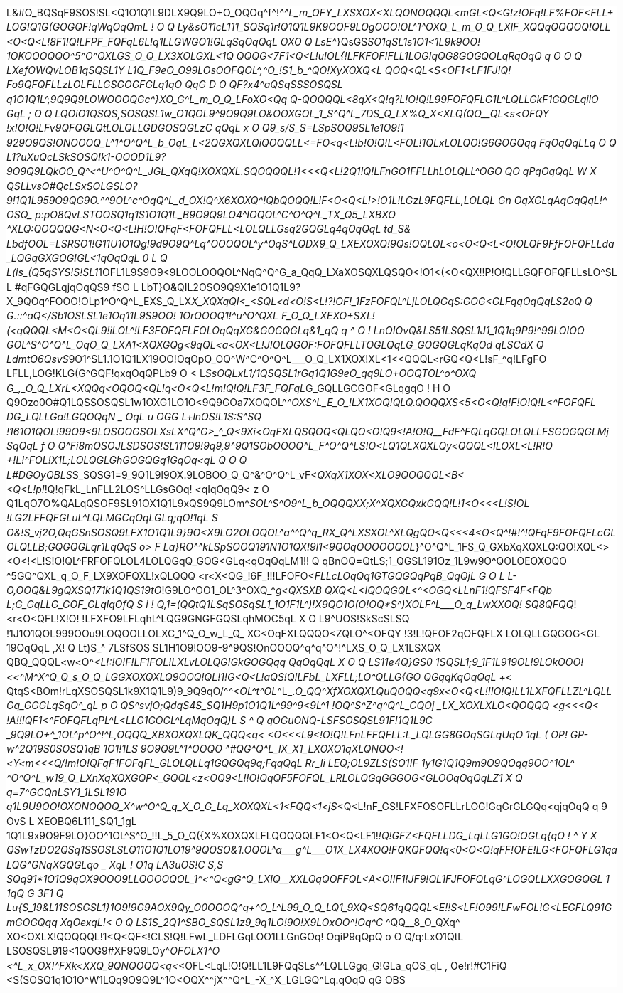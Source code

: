 L&#O_BQSqF9SOS!SL<Q1O1Q1L9DLX9Q9LO+O_OQOq^f^!_^^L_m_OFY_LXSXOX<XLQONOQQQL<mGL<Q<G!z!OFq!LF%FOF<FLL+LOG!Q1G(GOGQF!qWqOqQmL ! O Q Ly&sO11cL111_SQSq1r!Q1Q1L9K9OOF9LOgOOO!OL^1^OXQ_L_m_O_Q_LXlF_XQQqQQQOQ!QLL <O<Q<L!8F1!Q!LFPF_FQFqL6L!q1LLGWGO1!GLqSqOqQqL OXO Q LsE^_}QsGS*SO1qSL1s1O1<1L9k9OO! 1OKOOOQQO^5^O^QXLGS_O_Q_LX3XOLGXL<1Q QQQG<7F1<Q<L!u!OL{!LFKFOF!FLL1LOG!qQG8GOGQOLqRqOqQ q O O Q LXefOWQvLOB1qSQSL1Y L1Q_F9eO_O99LOsOOFQOL^,^O_!S1_b_^_QO!XyXOXQ<L  QOQ<QL<S<OF1<LF1FJ!Q! Fo9QFQFLLzLOLFLLGSGOGFGLq1qO QqG D O QF_?x4^aQSqSSSOSQSL q1O1Q1L^,9Q9Q9LOWOOOQGc^}XO_G^L_m_O_Q_LFoXO<Qq Q-QOQQQL<8qX<Q!q?L!O!Q!L99FOFQFLG1L^LQLLGkF1GQGLqilO GqL ; O Q LQOiO1QSQS,SOSQSL1w_O1QOL9^9O9Q9LO&OOXGOL_1_S^Q^L_7DS_Q_LX%Q_X<XLQ(QO__QL<s<OFQY !x!O!Q!LFv9QFQGLQtLOLQLLGDGOSQGLzC _qQqL x O Q9_s/S_S_=LSpSOQ9SL1e1O9!1 929O9QS!ONOOOQ_L^1^O^Q^L_b_OqL_L<2QGXQXLQiQOQQLL<=FO<q<L!b!O!Q!L<_FOL!1QLxLOLQO!G6GOGQqq FqOqQqLLq O Q L1?uXuQcLSkSOSQ!k1-OOOD1L9?9O9Q9LQkOO_Q^<^U^O^Q^L_JGL_QXqQ!XOXQXL.SQOQQQL!1<<<Q<L!2Q1!Q!LFnGO1FFLLhLOLQLL^OGO QO qPqOqQqL W X QSLLvsO#QcLSxSOLGSLO?9!1Q1L959O9QG9O.^_^9OL^c^OqQ^L_d_OX!Q^X6XOXQ^!QbQOQQ!L!F<O<Q<L!>!O1L!LGzL9FQFLL,LOLQL Gn OqXGLqAqOqQqL!^ OSQ_ p:pO8QvLSTOOSQ1q1S1O1Q1L_B9O9Q9LO4^IOQOL^C^O^Q^L_TX_Q5_LXBXO ^XLQ:QOQQQG<N<O<Q<L!H!O!QFqF<FOFQFLL<LOLQLLGsq2GQGLq4qOqQqL td_S& LbdfOOL=LSRSO1!G11U1O1Qg!9d9O9Q^Lq^OOOQOL^y^OqS^LQDX9_Q_LXEXOXQ!9Qs!OQLQL<o<O<Q<L<O!OLQF9FfFOFQFLLda_LQGqGXGOG!GL<1qOqQqL 0 L Q L(is_(Q5qSYS!S!SL1*1OFL1L9S9O9<9LOOLOOQOL^NqQ^Q^G_a_QqQ_LXaXOSQXLQSQO<!O1<(<O<QX!!P!O!QLLGQFOFQFLLsLO^SLL #qFGQGLqjqOqQS9 fSO L LbT}O&QIL2OSO9Q9X1e1O1Q1L9?X_9QOq^FOOO!OLp1^O^Q^L_EXS_Q_LX*X_XQXqQI<_<SQL<d<O!S<L!?!OF!_1FzFOFQL^LjLOLQGqS:GOG<GLFqqOqQqLS2oQ Q G.::^aQ</Sb1OSLSL1e1Oq11L9S9OO! 1OrOOOQ1!^u^O^QXL F_O_Q_LXEXO+SXL!(<qQQQL<M<O<QL9!iLOL^!LF3FOFQFLFOLOqQqXG&GOGQGLq&1_qQ q ^ O ! LnOIOvQ&LS51LSQSL1J1_1Q1q9P9!^99LOIOO GOL^S^O^Q^L_OqO_Q_LXA1<XQXGQg<_9qQL<a<OX_<L!J!OLQGOF:FOFQFLLTOGLQqLG_GOGQGLqKqOd qLSCdX Q LdmtO6QsvS*9O1^SL1.1O1Q1LX19OO!OqOpO_OQ^W^C^O^Q^L___O_Q_LX1XOX!XL<1<<QQQL<rGQ<Q<L!sF_^q!LFgFO LFLL,LOG!KLG(G^GQF!qxqOqQPLb9 O < L*SsOQLxL1/1QSQSL1rGq1Q1G9eO_qq9LO+OOQTOL^o^OXQ G_,_O_Q_LXrL<XQQq<OQOQ<QL!q<O<Q<L!m!Q!Q!LF3F_FQFqL*G_GQLLGCGOF<GLqgqO !   H O Q9Ozo0O#Q1LQSSOSQSL1w1OXG1LO1O<9Q9GOa7XOQOL^*^OXS^L_E_O_!_LX1XOQ!QLQ.QOQQXS<5<O<Q!q!F!O!Q!L<^FOFQFL DG_LQLLGa!LGQOQqN _ OqL u OGG L+lnOS!L1S:S^SQ !161O1QOL!99O9<9LOSOOGSOLXsLX^Q^G_>_^_Q<9Xi<OqFXLQSQOQ<QLQO<O!Q9<!A!O!Q__FdF^FQLqGQLOLQLLFSGOGQGLMj SqQqL f O Q^Fi8mOSOJLSDSOS!SL111O9!9q9,9^9Q1SObOOOQ^L_F^O^Q^LS!_O_<_LQ1QLXQXLQy_<QQQL<ILOXL<L!R!O +!L!^FOL!X1L;LOLQGLGhGOGQGq1GqOq<qL Q O Q L#DGOyQBLS*S_SQSG1=9_9Q1L9l9OX.9LOBOO_Q_Q^&^O^Q^L_vF<_QXqX1XOX<XLO9QOQQQL<B< <Q<L!p!_!Q!qFkL_LnFLL2LOS^LLGsGOq! <qIqOqQ9< z O Q1LqO7O%QALqQSOF9SL91OX1Q1L9xQS9Q9LOm^__SOL^S^O9_^L_b_OQQQXX;X^XQXGQxkGQQ!L!1<O<<<L!S!OL !LG2LFFQFGLuL^LQLMGCqOqLGLq;qO!1qL S O&!S_vj2O,QqGSnSOSQ9LFX1O1Q1L9}9O<X9LO2OLOQOL^a^_^Q^q_RX_Q^_LXSXOL^XLQgQO<Q<<<4<O<Q^_!#!^!QFqF9FOFQFLcGLOLQLLB;GQGQGLqr1LqQqS o>_ F La}RO^^kLSpSOOQ191N1O1QX!9l1<9QOqOOOOOQOL_}^O^Q^L_1FS_Q_GXbXqXQXLQ:QO!XQL<><O<!<L!S!O!QL^FRFOFQLOL4LOLQGqQ_GOG<GLq<qOqQqLM1!! Q qBnOQ=QtLS;1_QGSL191Oz_1L9w9O^QOLOEOXOQO ^5GQ^QXL_q_O_F_LX9XOFQXL!xQLQQQ <r<X<QG_!6F_!!!LFOFO<_FLLcLOqQq1GTGQGQqPqB_QqQjL G O L L-O,OOQ&L9gQXSQ171k1Q1QS19tO_!G9LO^OO1_OL^3^OXQ_^_g_<_QXSXB QXQ<L<IQOQGQL<^<OGQ<LLnF1!QFSF4F<FQb L;G_GqLLG_GOF_GLqlqOfQ S i ! Q,1=(QQtQ1LSqSOSqSL1_1O1F1L^)!X9QO1O(O!OQ*S^)XOLF^L___O_q_LwXXOQ! SQ8QFQQ_!<r<O<QFL!X!O! !LFXFO9LFLqhL^LQG9GNGFGQSLqhMOC5qL X O   L9^UOS!SkScSLSQ !1J1O1QOL999OOu9LOQOOLLOLXC_1^Q_O_w_L_Q_ XC<OqFXLQQQO<ZQLO^<OFQY !3!L!QFOF2qOFQFLX LOLQLLGQGOG<GL 19OqQqL ,X! Q Lt)S_^ 7LSfSOS SL1H1O9!OO9-9^9QS!OnOOOQ^q^q^O^!^LXS_O_Q_LX1LSXQX QBQ_QQQL<w<O^_<L!:!O!F!LF1FOL!LXLvLOLQG!GkGOGQqq QqOqQqL X O Q LS11e4Q}GS0 1SQSL1;9_1F1L919OL!9LOkOOO!<<^M^X^Q_Q_s_O_Q_LGGXOXQXLQ9QOQ!QL!1!G<Q<L!aQS!Q!LFbL_LXFLL;LO^QLLG{GO QGqqKqOqQqL +_< QtqS<BOm!rLqXSOSQSL1k9X1Q1L9)9_9Q9qO/^_^<OL^t^OL_^L_._O_QQ^XfXOXQXLQuQOQQ<q9x<O<Q<L!!!O!Q!LL1LXFQFLLZL^LQLLG*q_GGGLqSqO^_qL p O QS^svjO;QdqS4S_SQ1H9p1O1Q1L^99^9<9L^1 !OQ^S^Z^q^Q^L_CQOj _LX_XOXLXLO<QOQQQ <g<<<Q< !A!!!QF1<^FOFQFLqPL^L<LLG1GOGL^LqMqOqQ)L S ^ Q qOGuONQ-LSFSOSQSL91F!1Q1L9C _9Q9LO+^__1OL^p^O^!^L_,_OQQQ_XBXOXQXLQK_QQQ<q< <O<<<L9<!O!Q!LFnLFFQFLL:L_LQLGG8GOqSGLqUqO 1qL ( OP! GP-w^2Q19S0SOSQ1qB 1O1!1LS 9O9Q9L^1^OOQO ^#QG^Q^L_lX_X1_LXOXO1qXLQNQO<!<Y<m<<<Q/_!m!O!QFqF1FOFqFL_GLOLQLLq1GQGQq9q;FqqQqL Rr_Ii LEQ;OL9ZLS(SO1!F 1y1G1Q1Q9m9O9QOqq9OO^1OL^ ^O^Q^L_w19_Q_LXnXqXQXGQP<_GQQL<z<OQ9<L!*!O!QqQF5FOFQL_LRLOLQGqGGGOG<GLOOqOqQqLZ1 X Q q=7^GCQnLSY1_1LSL191O q1L9U9OO!OXONOQOQ_X^w^O^Q_q_X_O_G_Lq_XOXQXL<1<FQQ<1<jS_<Q<L!nF_GS!LFXFOSOFLLrLOG!GqGrGLGQq<qjqOqQ q 9 OvS L XEOBQ6L111_SQ1_1gL 1Q1L9x9O9F9LO}OO^1OL^S^O_!!L_5_O_Q({X%XOXQXLFLQOQQQLF1<O<Q<LF1!_!Q!GFZ<_FQFLLDG_LqLLG1GO!OGLq{qO ! ^ Y X QSwTzDO2QSq1SSOSLSLQ11O1Q1LO19^9QOSO&1.OQOL^a___g^L___O1X_LX4XOQ!_FQKQFQQ!q<0<O<Q!qFF!OFE!LG<FOFQFLG1qaLQG^GNqXGQGLqo _ XqL ! O1q LA3uOS!C S,S SQq91*1O1Q9qOX9OOO9LLQOOOQOL_1^<^Q_<_gG^_Q_LXIQ__XXLQqQOFFQL<A<O!!F1!JF9!QL1FJFOFQLqG^LOGQLLXXGOGQGL 1 1qQ G 3F1 Q Lu{S_19&L11SOSGSL1}1O9!9G9AOX9Qy_O0OOOQ^q_+^O_L^L99_O_Q_LQ1_9XQ<SQ61qQQQL<E!_!S<LF_!O99!LFwFOL!G<LEGFLQ91GmGOGQqq XqOexqL!< O Q LS1S_2Q1^SBO_SQSL1z9_9q1LO!9O!X9LOxOO^!Oq^C_ ^QQ__8_O_QXq^ XO<OXLX!QOQQQL!1<Q<QF<!CLS!Q!LFwL_LDFLGqLOO1LLGnGOq! OqiP9qQpQ o O Q/q:LxO1QtL LSOSQSL919<1QOG9#XF9Q9LOy^_OFOLX1^O <^L_x_OX!^FXk<XXQ_9QNQOQQ<q<_<OFL<LqL!O!Q!LL1L9FQqSLs^^LQLLGgq_G!GLa_qOS_qL , Oe!r!#C1FiQ <S(SOSQ1q1O1O^W1LQq9O9Q9L^1O<OQX^^jX^^Q^L_-X_^X_L<!XO GXLQjQO<!Qq<oF <QLG!#!O!QFqL9FOqOFL FLOLQLLq1 #GQE<q&L9qQqL eb_ L L1qnO!OPLS+SO1!1 1Y^91Q 19k9O9QOqO OOXQOL1F^O^Q^LX1TX_Q<GXNq_XQXLQf<_1FQLL1<O9G<L!U!O!Q_FF,FOFQqqL0L^LQGqX9GOG<GL^9qOqQqL+1q9 Q q;3_F6QfLSr1_1<SL191OGO1L9Y9OO!9GO,OQOQXO^M^O^Q_qXS_O_G_L_SXOXQXL<1<9QQ<1<+F9<Q<L!;F_F !LFXFO^_FLL+LOG!G+G>GLGQ^Lq.qOqQ qG  OBS